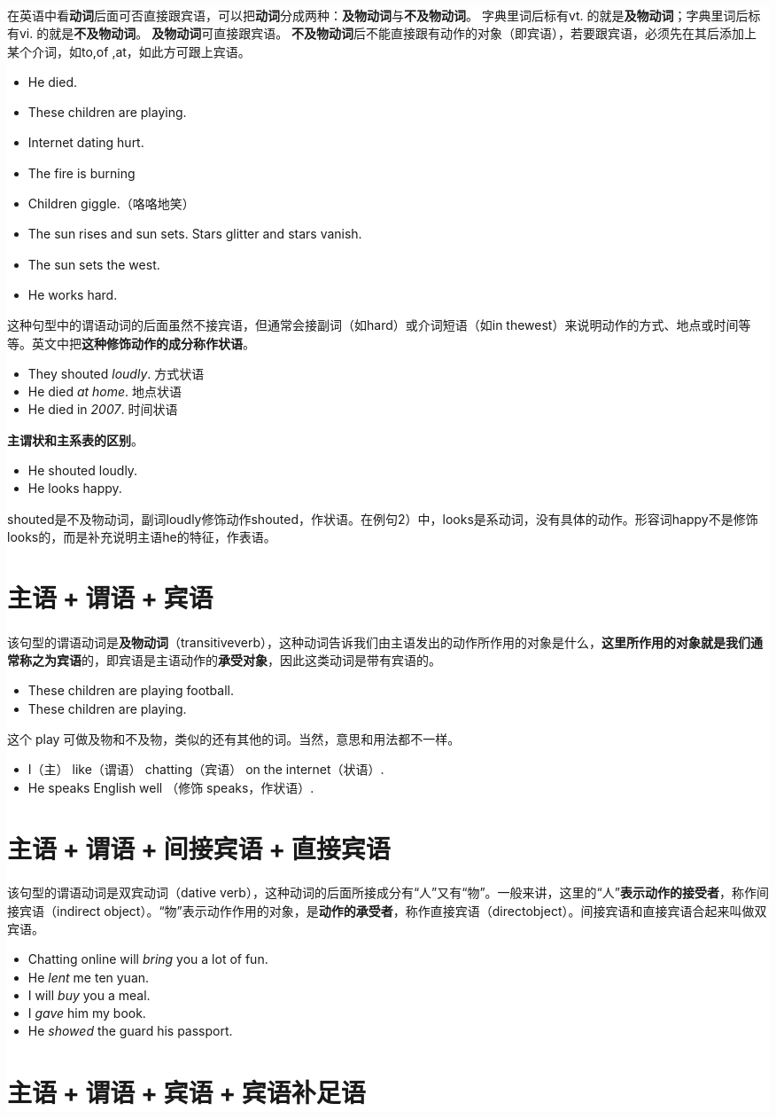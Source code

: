 在英语中看**动词**后面可否直接跟宾语，可以把**动词**分成两种：**及物动词**与**不及物动词**。 字典里词后标有vt. 的就是**及物动词**；字典里词后标有vi. 的就是**不及物动词**。 **及物动词**可直接跟宾语。 **不及物动词**后不能直接跟有动作的对象（即宾语），若要跟宾语，必须先在其后添加上某个介词，如to,of ,at，如此方可跟上宾语。

- He died.
- These children are playing.
- Internet dating hurt.
- The fire is burning
- Children giggle.（咯咯地笑）
- The sun rises and sun sets. Stars glitter and stars vanish.



- The sun sets the west.
- He works hard.

这种句型中的谓语动词的后面虽然不接宾语，但通常会接副词（如hard）或介词短语（如in thewest）来说明动作的方式、地点或时间等等。英文中把**这种修饰动作的成分称作状语**。

- They shouted *loudly*. 方式状语
- He died *at home*. 地点状语
- He died in *2007*. 时间状语

**主谓状和主系表的区别**。

- He shouted loudly.
- He looks happy.

shouted是不及物动词，副词loudly修饰动作shouted，作状语。在例句2）中，looks是系动词，没有具体的动作。形容词happy不是修饰looks的，而是补充说明主语he的特征，作表语。

# 主语 + 谓语 + 宾语

该句型的谓语动词是**及物动词**（transitiveverb），这种动词告诉我们由主语发出的动作所作用的对象是什么，**这里所作用的对象就是我们通常称之为宾语**的，即宾语是主语动作的**承受对象**，因此这类动词是带有宾语的。

- These children are playing football.
- These children are playing.

这个 play 可做及物和不及物，类似的还有其他的词。当然，意思和用法都不一样。

- I（主） like（谓语） chatting（宾语） on the internet（状语）.
- He speaks English well （修饰 speaks，作状语）.

# 主语 + 谓语 + 间接宾语 + 直接宾语

该句型的谓语动词是双宾动词（dative verb），这种动词的后面所接成分有“人”又有“物”。一般来讲，这里的“人”**表示动作的接受者**，称作间接宾语（indirect object）。“物”表示动作作用的对象，是**动作的承受者**，称作直接宾语（directobject）。间接宾语和直接宾语合起来叫做双宾语。

- Chatting online will *bring* you a lot of fun.
- He *lent* me ten yuan.
- I will *buy* you a meal.
- I *gave* him my book.
- He *showed* the guard his passport.

# 主语 + 谓语  + 宾语 + 宾语补足语
